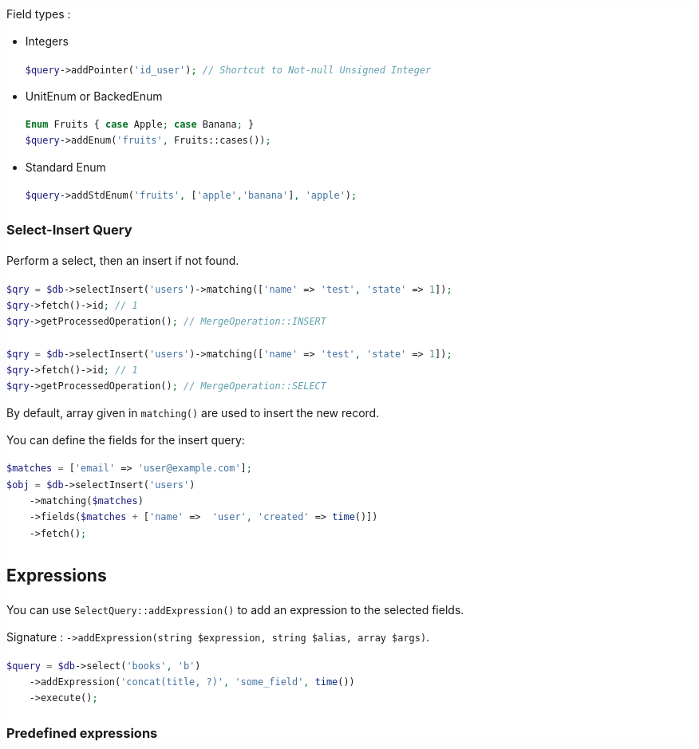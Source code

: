 Field types :

* Integers

  ```php
  $query->addPointer('id_user'); // Shortcut to Not-null Unsigned Integer
  ```

* UnitEnum or BackedEnum
  ```php
  Enum Fruits { case Apple; case Banana; }
  $query->addEnum('fruits', Fruits::cases());
  ```
* Standard Enum
  ```php
  $query->addStdEnum('fruits', ['apple','banana'], 'apple');
  ```

### Select-Insert Query

Perform a select, then an insert if not found.

```php
$qry = $db->selectInsert('users')->matching(['name' => 'test', 'state' => 1]);
$qry->fetch()->id; // 1
$qry->getProcessedOperation(); // MergeOperation::INSERT

$qry = $db->selectInsert('users')->matching(['name' => 'test', 'state' => 1]);
$qry->fetch()->id; // 1
$qry->getProcessedOperation(); // MergeOperation::SELECT
```

By default, array given in `matching()` are used to insert the new record.

You can define the fields for the insert query:

```php
$matches = ['email' => 'user@example.com'];
$obj = $db->selectInsert('users')
    ->matching($matches)
    ->fields($matches + ['name' =>  'user', 'created' => time()])
    ->fetch();
```


## Expressions

You can use `SelectQuery::addExpression()` to add an expression to the selected fields.

Signature : `->addExpression(string $expression, string $alias, array $args)`.

```php
$query = $db->select('books', 'b')
    ->addExpression('concat(title, ?)', 'some_field', time())
    ->execute();
```

### Predefined expressions


[1]: /src/SelectQuery.php
[2]: /src/UpdateQuery.php
[3]: /src/DeleteQuery.php
[4]: /src/Conditions.php
[5]: /src/Exceptions/ConnectionException.php
[6]: /src/Exceptions/ConditionException.php
[7]: /src/Exceptions/DatabaseException.php
[8]: /src/MergeQuery.php
[9]: /src/Database.php
[10]: /src/Connectors/Connector.php
[license]: https://github.com/tivins/database/blob/master/LICENSE